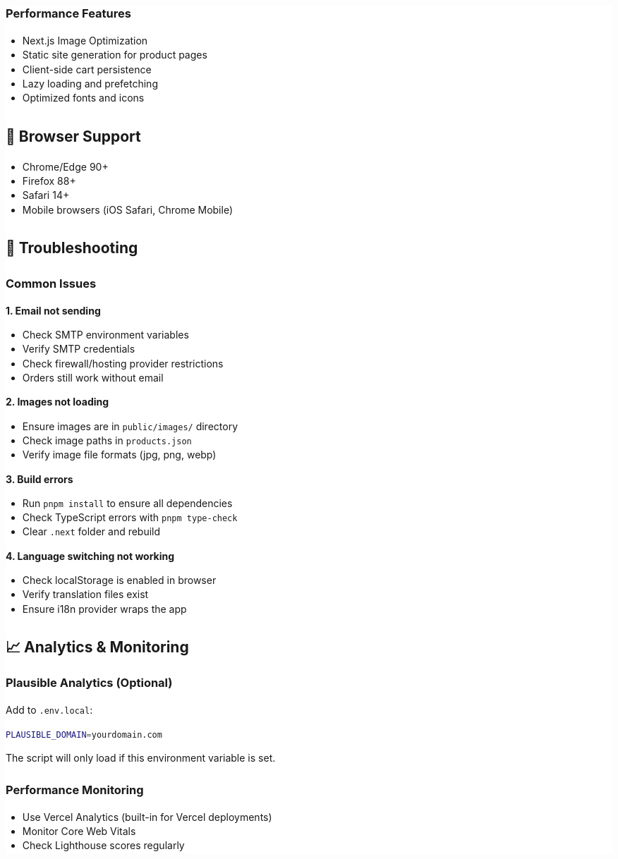 ### Performance Features
- Next.js Image Optimization
- Static site generation for product pages
- Client-side cart persistence
- Lazy loading and prefetching
- Optimized fonts and icons

## 📱 Browser Support

- Chrome/Edge 90+
- Firefox 88+
- Safari 14+
- Mobile browsers (iOS Safari, Chrome Mobile)

## 🐛 Troubleshooting

### Common Issues

**1. Email not sending**
- Check SMTP environment variables
- Verify SMTP credentials
- Check firewall/hosting provider restrictions
- Orders still work without email

**2. Images not loading**
- Ensure images are in `public/images/` directory
- Check image paths in `products.json`
- Verify image file formats (jpg, png, webp)

**3. Build errors**
- Run `pnpm install` to ensure all dependencies
- Check TypeScript errors with `pnpm type-check`
- Clear `.next` folder and rebuild

**4. Language switching not working**
- Check localStorage is enabled in browser
- Verify translation files exist
- Ensure i18n provider wraps the app

## 📈 Analytics & Monitoring

### Plausible Analytics (Optional)
Add to `.env.local`:
```bash
PLAUSIBLE_DOMAIN=yourdomain.com
```

The script will only load if this environment variable is set.

### Performance Monitoring
- Use Vercel Analytics (built-in for Vercel deployments)
- Monitor Core Web Vitals
- Check Lighthouse scores regularly
